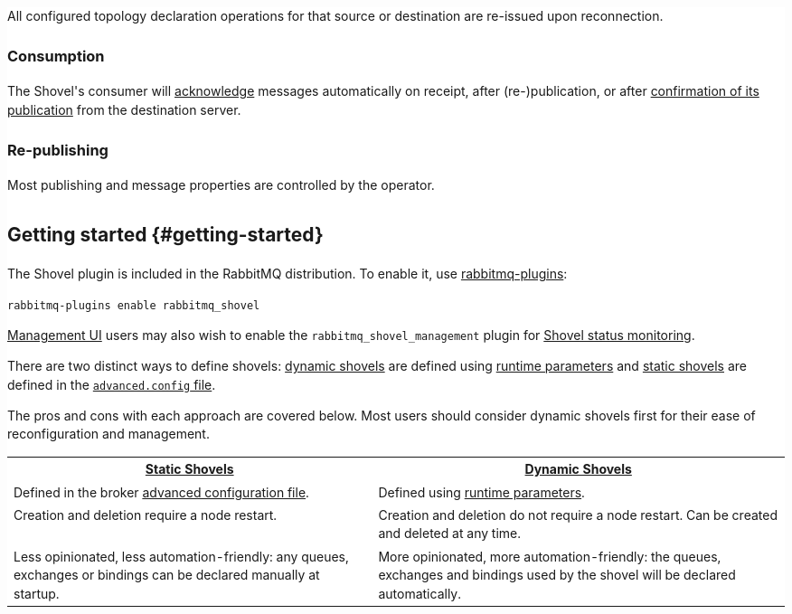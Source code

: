 All configured topology declaration operations for that source or
destination are re-issued upon reconnection.

### Consumption

The Shovel's consumer will [acknowledge](./confirms) messages
automatically on receipt, after (re-)publication, or after
[confirmation of its publication](./confirms) from the destination server.

### Re-publishing

Most publishing and message properties are controlled by the operator.


## Getting started {#getting-started}

The Shovel plugin is included in the RabbitMQ distribution.
To enable it, use [rabbitmq-plugins](./cli):

```bash
rabbitmq-plugins enable rabbitmq_shovel
```

[Management UI](./management) users may also wish to enable the `rabbitmq_shovel_management` plugin
for [Shovel status monitoring](#status).

There are two distinct ways to define shovels: [dynamic shovels](./shovel-dynamic) are defined using
[runtime parameters](./parameters) and [static shovels](./shovel-static) are defined in the [`advanced.config` file](./configure).

The pros and cons with each approach are covered below. Most users should consider
dynamic shovels first for their ease of reconfiguration and management.

<table>
  <tr>
    <th><a href="./shovel-static">Static Shovels</a></th>
    <th><a href="./shovel-dynamic">Dynamic Shovels</a></th>
  </tr>
  <tr>
    <td>
      Defined in the broker <a href="./configure">advanced configuration file</a>.
    </td>
    <td>
      Defined using <a href="./parameters">runtime parameters</a>.
    </td>
  </tr>
  <tr>
    <td>
      Creation and deletion require a node restart.
    </td>
    <td>
      Creation and deletion do not require a node restart. Can be created and deleted at any time.
    </td>
  </tr>
  <tr>
    <td>
      Less opinionated, less automation-friendly: any queues, exchanges or bindings can
      be declared manually at startup.
    </td>
    <td>
      More opinionated, more automation-friendly: the queues, exchanges and
      bindings used by the shovel will be declared automatically.
    </td>
  </tr>
</table>
